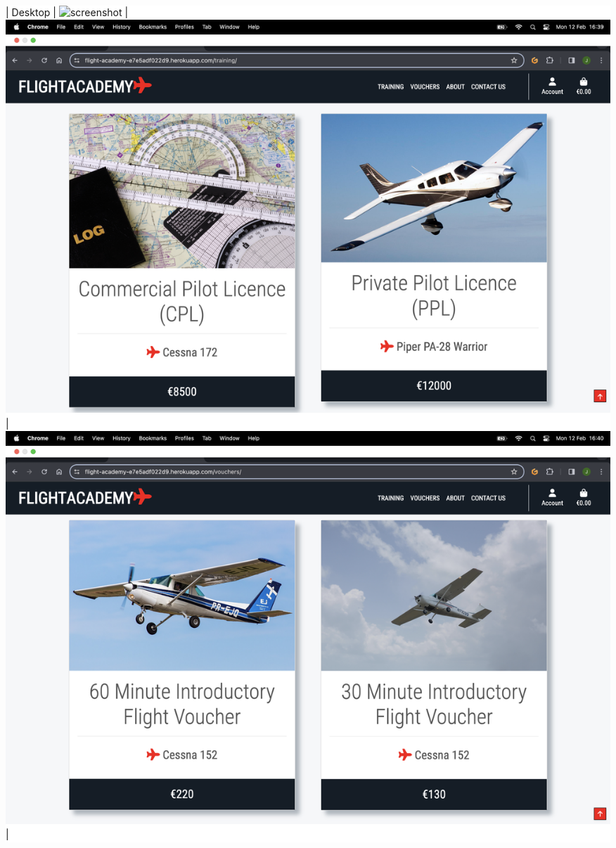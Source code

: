 | Desktop | ![screenshot](documentation/chrome-home-desktop.png) | ![screenshot](documentation/chrome-training-desktop.png) | ![screenshot](documentation/chrome-vouchers-desktop.png) |